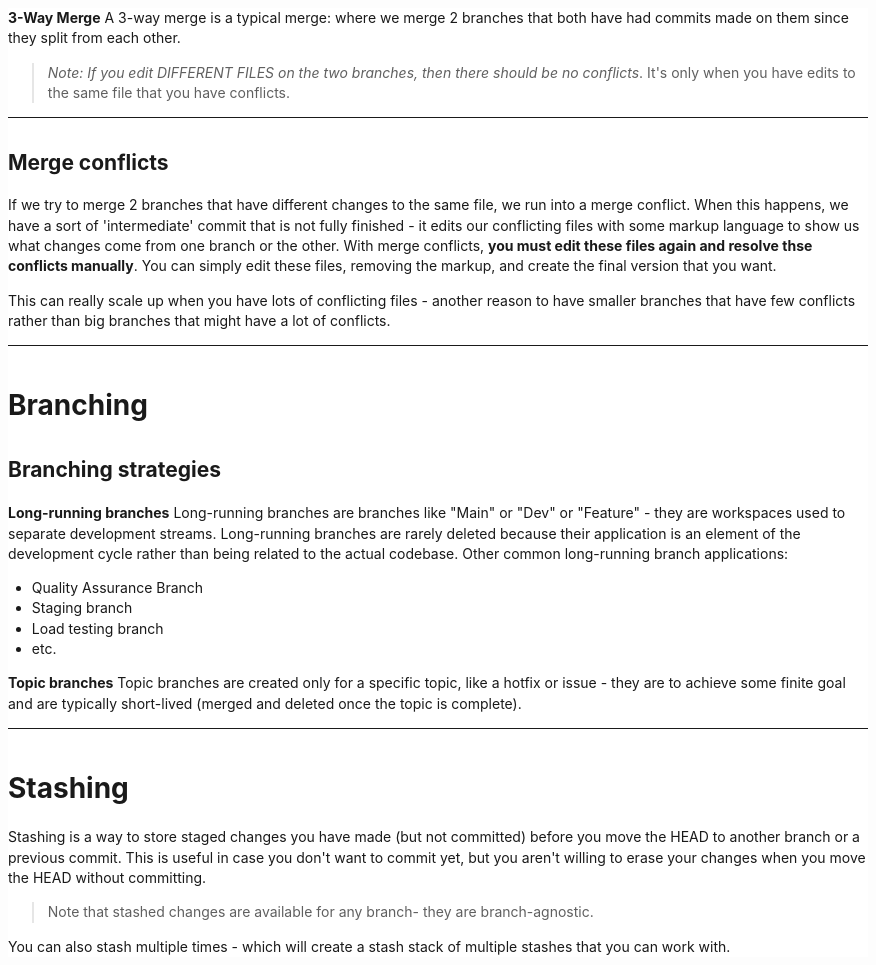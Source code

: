 **3-Way Merge**
A 3-way merge is a typical merge: where we merge 2 branches that both have had commits made on them since they split from each other.
> *Note: If you edit DIFFERENT FILES on the two branches, then there should be no conflicts*. It's only when you have edits to the same file that you have conflicts.

---

## Merge conflicts
If we try to merge 2 branches that have different changes to the same file, we run into a merge conflict.
When this happens, we have a sort of 'intermediate' commit that is not fully finished - it edits our conflicting files with some markup language to show us what changes come from one branch or the other.
With merge conflicts, **you must edit these files again and resolve thse conflicts manually**. You can simply edit these files, removing the markup, and create the final version that you want.

This can really scale up when you have lots of conflicting files - another reason to have smaller branches that have few conflicts rather than big branches that might have a lot of conflicts.

---

# Branching

## Branching strategies
**Long-running branches**
Long-running branches are branches like "Main" or "Dev" or "Feature" - they are workspaces used to separate development streams. Long-running branches are rarely deleted because their application is an element of the development cycle rather than being related to the actual codebase.
Other common long-running branch applications:
- Quality Assurance Branch
- Staging branch
- Load testing branch
- etc.

**Topic branches**
Topic branches are created only for a specific topic, like a hotfix or issue - they are to achieve some finite goal and are typically short-lived (merged and deleted once the topic is complete).

---

# Stashing
Stashing is a way to store staged changes you have made (but not committed) before you move the HEAD to another branch or a previous commit.
This is useful in case you don't want to commit yet, but you aren't willing to erase your changes when you move the HEAD without committing.

> Note that stashed changes are available for any branch- they are branch-agnostic.

You can also stash multiple times - which will create a stash stack of multiple stashes that you can work with.
